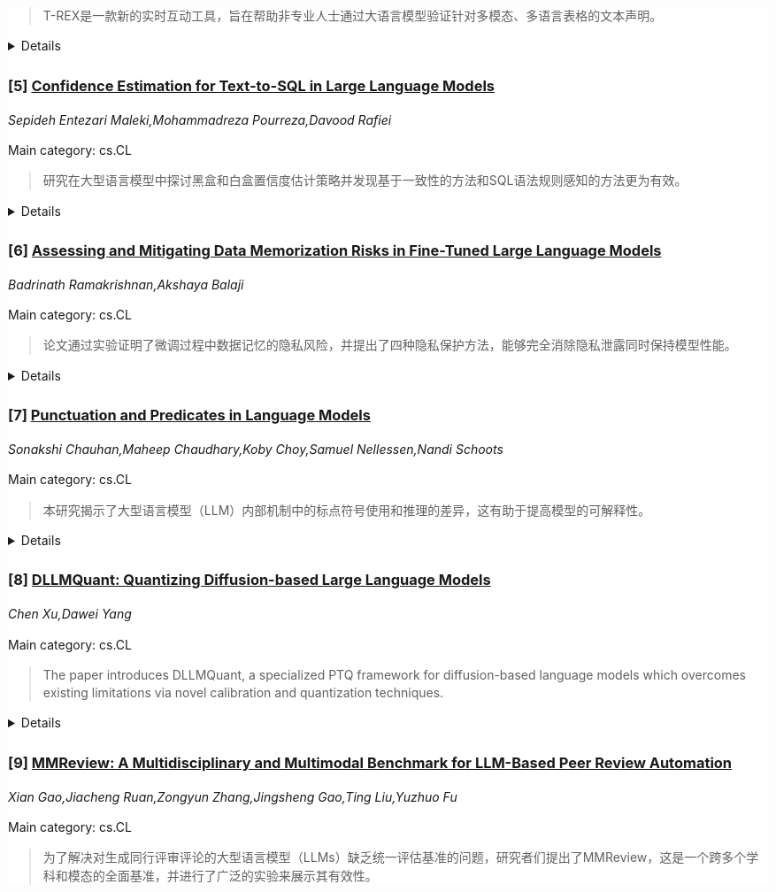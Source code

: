 > T-REX是一款新的实时互动工具，旨在帮助非专业人士通过大语言模型验证针对多模态、多语言表格的文本声明。

<details><summary>Details</summary></details>


### [5] [Confidence Estimation for Text-to-SQL in Large Language Models](https://arxiv.org/abs/2508.14056)
*Sepideh Entezari Maleki,Mohammadreza Pourreza,Davood Rafiei*

Main category: cs.CL

> 研究在大型语言模型中探讨黑盒和白盒置信度估计策略并发现基于一致性的方法和SQL语法规则感知的方法更为有效。

<details><summary>Details</summary></details>


### [6] [Assessing and Mitigating Data Memorization Risks in Fine-Tuned Large Language Models](https://arxiv.org/abs/2508.14062)
*Badrinath Ramakrishnan,Akshaya Balaji*

Main category: cs.CL

> 论文通过实验证明了微调过程中数据记忆的隐私风险，并提出了四种隐私保护方法，能够完全消除隐私泄露同时保持模型性能。

<details><summary>Details</summary></details>


### [7] [Punctuation and Predicates in Language Models](https://arxiv.org/abs/2508.14067)
*Sonakshi Chauhan,Maheep Chaudhary,Koby Choy,Samuel Nellessen,Nandi Schoots*

Main category: cs.CL

> 本研究揭示了大型语言模型（LLM）内部机制中的标点符号使用和推理的差异，这有助于提高模型的可解释性。

<details><summary>Details</summary></details>


### [8] [DLLMQuant: Quantizing Diffusion-based Large Language Models](https://arxiv.org/abs/2508.14090)
*Chen Xu,Dawei Yang*

Main category: cs.CL

> The paper introduces DLLMQuant, a specialized PTQ framework for diffusion-based language models which overcomes existing limitations via novel calibration and quantization techniques.

<details><summary>Details</summary></details>


### [9] [MMReview: A Multidisciplinary and Multimodal Benchmark for LLM-Based Peer Review Automation](https://arxiv.org/abs/2508.14146)
*Xian Gao,Jiacheng Ruan,Zongyun Zhang,Jingsheng Gao,Ting Liu,Yuzhuo Fu*

Main category: cs.CL

> 为了解决对生成同行评审评论的大型语言模型（LLMs）缺乏统一评估基准的问题，研究者们提出了MMReview，这是一个跨多个学科和模态的全面基准，并进行了广泛的实验来展示其有效性。
